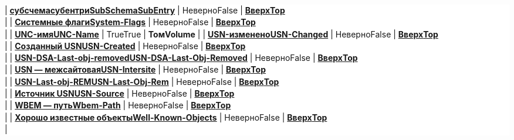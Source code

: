 | [<span data-ttu-id="251e8-348">**субсчемасубентри**</span><span class="sxs-lookup"><span data-stu-id="251e8-348">**SubSchemaSubEntry**</span></span>](a-subschemasubentry.md)                          | <span data-ttu-id="251e8-349">Неверно</span><span class="sxs-lookup"><span data-stu-id="251e8-349">False</span></span>     | [<span data-ttu-id="251e8-350">**Вверх**</span><span class="sxs-lookup"><span data-stu-id="251e8-350">**Top**</span></span>](c-top.md)<br/>                                                          |
| [<span data-ttu-id="251e8-351">**Системные флаги**</span><span class="sxs-lookup"><span data-stu-id="251e8-351">**System-Flags**</span></span>](a-systemflags.md)                                     | <span data-ttu-id="251e8-352">Неверно</span><span class="sxs-lookup"><span data-stu-id="251e8-352">False</span></span>     | [<span data-ttu-id="251e8-353">**Вверх**</span><span class="sxs-lookup"><span data-stu-id="251e8-353">**Top**</span></span>](c-top.md)<br/>                                                          |
| [<span data-ttu-id="251e8-354">**UNC-имя**</span><span class="sxs-lookup"><span data-stu-id="251e8-354">**UNC-Name**</span></span>](a-uncname.md)                                             | <span data-ttu-id="251e8-355">True</span><span class="sxs-lookup"><span data-stu-id="251e8-355">True</span></span>      | <span data-ttu-id="251e8-356">**Том**</span><span class="sxs-lookup"><span data-stu-id="251e8-356">**Volume**</span></span>                                                                               |
| [<span data-ttu-id="251e8-357">**USN-изменено**</span><span class="sxs-lookup"><span data-stu-id="251e8-357">**USN-Changed**</span></span>](a-usnchanged.md)                                       | <span data-ttu-id="251e8-358">Неверно</span><span class="sxs-lookup"><span data-stu-id="251e8-358">False</span></span>     | [<span data-ttu-id="251e8-359">**Вверх**</span><span class="sxs-lookup"><span data-stu-id="251e8-359">**Top**</span></span>](c-top.md)<br/>                                                          |
| [<span data-ttu-id="251e8-360">**Созданный USN**</span><span class="sxs-lookup"><span data-stu-id="251e8-360">**USN-Created**</span></span>](a-usncreated.md)                                       | <span data-ttu-id="251e8-361">Неверно</span><span class="sxs-lookup"><span data-stu-id="251e8-361">False</span></span>     | [<span data-ttu-id="251e8-362">**Вверх**</span><span class="sxs-lookup"><span data-stu-id="251e8-362">**Top**</span></span>](c-top.md)<br/>                                                          |
| [<span data-ttu-id="251e8-363">**USN-DSA-Last-obj-removed**</span><span class="sxs-lookup"><span data-stu-id="251e8-363">**USN-DSA-Last-Obj-Removed**</span></span>](a-usndsalastobjremoved.md)                | <span data-ttu-id="251e8-364">Неверно</span><span class="sxs-lookup"><span data-stu-id="251e8-364">False</span></span>     | [<span data-ttu-id="251e8-365">**Вверх**</span><span class="sxs-lookup"><span data-stu-id="251e8-365">**Top**</span></span>](c-top.md)<br/>                                                          |
| [<span data-ttu-id="251e8-366">**USN — межсайтовая**</span><span class="sxs-lookup"><span data-stu-id="251e8-366">**USN-Intersite**</span></span>](a-usnintersite.md)                                   | <span data-ttu-id="251e8-367">Неверно</span><span class="sxs-lookup"><span data-stu-id="251e8-367">False</span></span>     | [<span data-ttu-id="251e8-368">**Вверх**</span><span class="sxs-lookup"><span data-stu-id="251e8-368">**Top**</span></span>](c-top.md)<br/>                                                          |
| [<span data-ttu-id="251e8-369">**USN-Last-obj-REM**</span><span class="sxs-lookup"><span data-stu-id="251e8-369">**USN-Last-Obj-Rem**</span></span>](a-usnlastobjrem.md)                               | <span data-ttu-id="251e8-370">Неверно</span><span class="sxs-lookup"><span data-stu-id="251e8-370">False</span></span>     | [<span data-ttu-id="251e8-371">**Вверх**</span><span class="sxs-lookup"><span data-stu-id="251e8-371">**Top**</span></span>](c-top.md)<br/>                                                          |
| [<span data-ttu-id="251e8-372">**Источник USN**</span><span class="sxs-lookup"><span data-stu-id="251e8-372">**USN-Source**</span></span>](a-usnsource.md)                                         | <span data-ttu-id="251e8-373">Неверно</span><span class="sxs-lookup"><span data-stu-id="251e8-373">False</span></span>     | [<span data-ttu-id="251e8-374">**Вверх**</span><span class="sxs-lookup"><span data-stu-id="251e8-374">**Top**</span></span>](c-top.md)<br/>                                                          |
| [<span data-ttu-id="251e8-375">**WBEM — путь**</span><span class="sxs-lookup"><span data-stu-id="251e8-375">**Wbem-Path**</span></span>](a-wbempath.md)                                           | <span data-ttu-id="251e8-376">Неверно</span><span class="sxs-lookup"><span data-stu-id="251e8-376">False</span></span>     | [<span data-ttu-id="251e8-377">**Вверх**</span><span class="sxs-lookup"><span data-stu-id="251e8-377">**Top**</span></span>](c-top.md)<br/>                                                          |
| [<span data-ttu-id="251e8-378">**Хорошо известные объекты**</span><span class="sxs-lookup"><span data-stu-id="251e8-378">**Well-Known-Objects**</span></span>](a-wellknownobjects.md)                          | <span data-ttu-id="251e8-379">Неверно</span><span class="sxs-lookup"><span data-stu-id="251e8-379">False</span></span>     | [<span data-ttu-id="251e8-380">**Вверх**</span><span class="sxs-lookup"><span data-stu-id="251e8-380">**Top**</span></span>](c-top.md)<br/>                                                          |